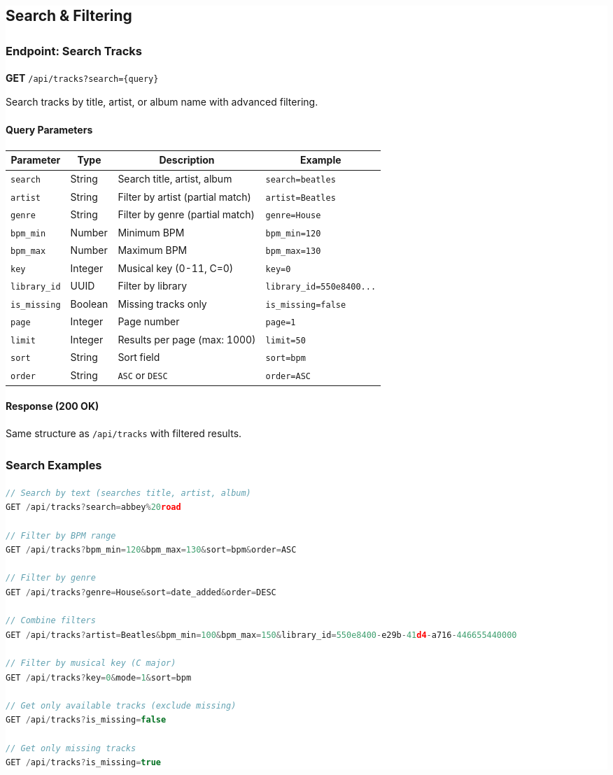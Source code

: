 ## Search & Filtering

### Endpoint: Search Tracks

**GET** `/api/tracks?search={query}`

Search tracks by title, artist, or album name with advanced filtering.

#### Query Parameters

| Parameter | Type | Description | Example |
|-----------|------|-------------|---------|
| `search` | String | Search title, artist, album | `search=beatles` |
| `artist` | String | Filter by artist (partial match) | `artist=Beatles` |
| `genre` | String | Filter by genre (partial match) | `genre=House` |
| `bpm_min` | Number | Minimum BPM | `bpm_min=120` |
| `bpm_max` | Number | Maximum BPM | `bpm_max=130` |
| `key` | Integer | Musical key (0-11, C=0) | `key=0` |
| `library_id` | UUID | Filter by library | `library_id=550e8400...` |
| `is_missing` | Boolean | Missing tracks only | `is_missing=false` |
| `page` | Integer | Page number | `page=1` |
| `limit` | Integer | Results per page (max: 1000) | `limit=50` |
| `sort` | String | Sort field | `sort=bpm` |
| `order` | String | `ASC` or `DESC` | `order=ASC` |

#### Response (200 OK)

Same structure as `/api/tracks` with filtered results.

### Search Examples

```javascript
// Search by text (searches title, artist, album)
GET /api/tracks?search=abbey%20road

// Filter by BPM range
GET /api/tracks?bpm_min=120&bpm_max=130&sort=bpm&order=ASC

// Filter by genre
GET /api/tracks?genre=House&sort=date_added&order=DESC

// Combine filters
GET /api/tracks?artist=Beatles&bpm_min=100&bpm_max=150&library_id=550e8400-e29b-41d4-a716-446655440000

// Filter by musical key (C major)
GET /api/tracks?key=0&mode=1&sort=bpm

// Get only available tracks (exclude missing)
GET /api/tracks?is_missing=false

// Get only missing tracks
GET /api/tracks?is_missing=true
```
